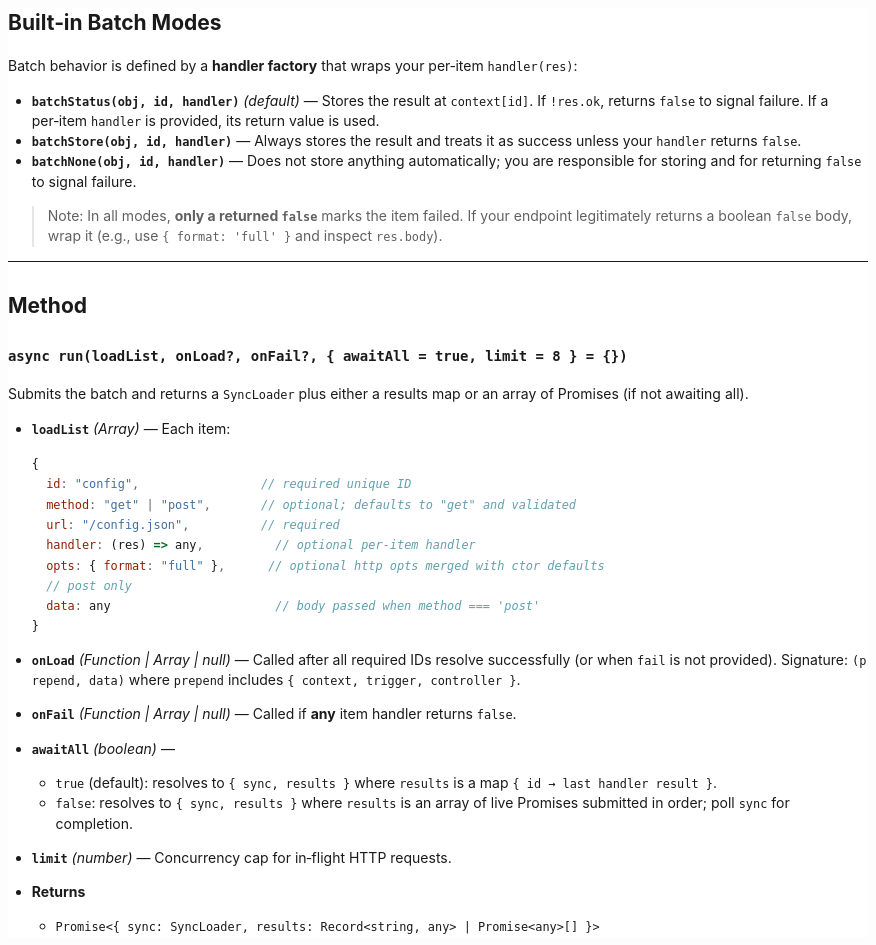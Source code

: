 ## Built‑in Batch Modes

Batch behavior is defined by a **handler factory** that wraps your per‑item `handler(res)`:

* **`batchStatus(obj, id, handler)`** *(default)* — Stores the result at `context[id]`. If `!res.ok`, returns `false` to signal failure. If a per‑item `handler` is provided, its return value is used.
* **`batchStore(obj, id, handler)`** — Always stores the result and treats it as success unless your `handler` returns `false`.
* **`batchNone(obj, id, handler)`** — Does not store anything automatically; you are responsible for storing and for returning `false` to signal failure.

> Note: In all modes, **only a returned `false`** marks the item failed. If your endpoint legitimately returns a boolean `false` body, wrap it (e.g., use `{ format: 'full' }` and inspect `res.body`).

---

## Method

### `async run(loadList, onLoad?, onFail?, { awaitAll = true, limit = 8 } = {})`

Submits the batch and returns a `SyncLoader` plus either a results map or an array of Promises (if not awaiting all).

* **`loadList`** *(Array)* — Each item:

  ```js
  {
    id: "config",                 // required unique ID
    method: "get" | "post",       // optional; defaults to "get" and validated
    url: "/config.json",          // required
    handler: (res) => any,          // optional per-item handler
    opts: { format: "full" },      // optional http opts merged with ctor defaults
    // post only
    data: any                       // body passed when method === 'post'
  }
  ```

* **`onLoad`** *(Function | Array | null)* — Called after all required IDs resolve successfully (or when `fail` is not provided). Signature: `(prepend, data)` where `prepend` includes `{ context, trigger, controller }`.

* **`onFail`** *(Function | Array | null)* — Called if **any** item handler returns `false`.

* **`awaitAll`** *(boolean)* —

  * `true` (default): resolves to `{ sync, results }` where `results` is a map `{ id → last handler result }`.
  * `false`: resolves to `{ sync, results }` where `results` is an array of live Promises submitted in order; poll `sync` for completion.

* **`limit`** *(number)* — Concurrency cap for in‑flight HTTP requests.

* **Returns**

  * `Promise<{ sync: SyncLoader, results: Record<string, any> | Promise<any>[] }>`
